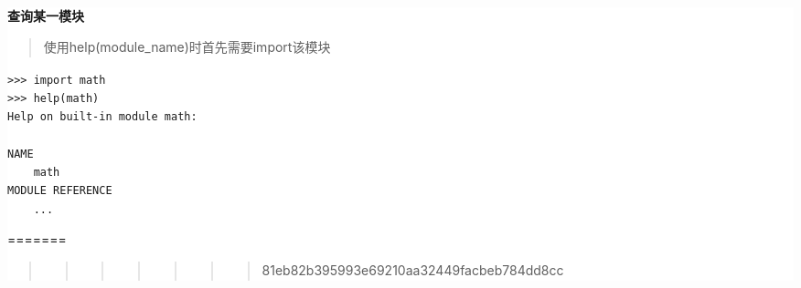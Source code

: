 **查询某一模块**

> 使用help(module_name)时首先需要import该模块

```
>>> import math
>>> help(math)
Help on built-in module math:

NAME
    math
MODULE REFERENCE
    ...
```
=======
>>>>>>> 81eb82b395993e69210aa32449facbeb784dd8cc
